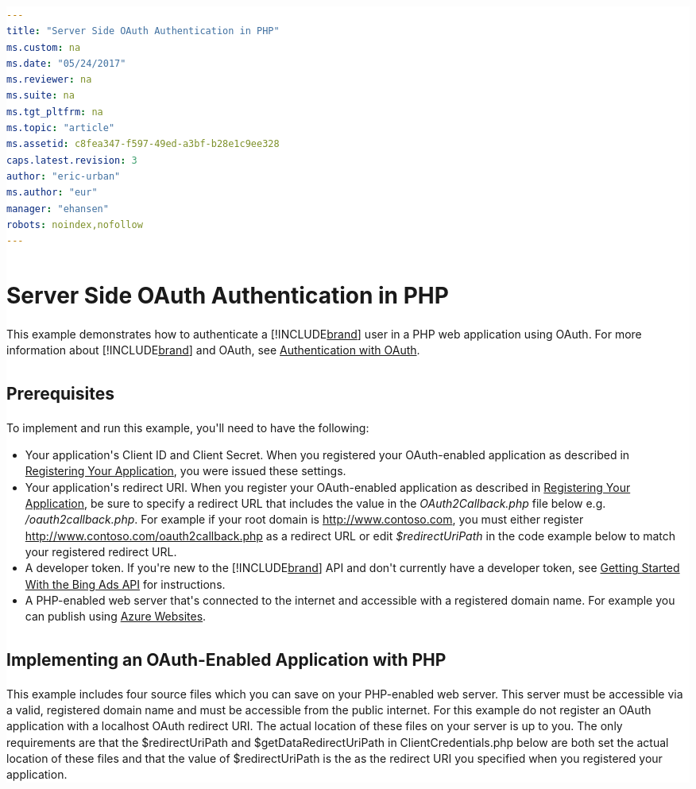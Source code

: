 ```yaml
---
title: "Server Side OAuth Authentication in PHP"
ms.custom: na
ms.date: "05/24/2017"
ms.reviewer: na
ms.suite: na
ms.tgt_pltfrm: na
ms.topic: "article"
ms.assetid: c8fea347-f597-49ed-a3bf-b28e1c9ee328
caps.latest.revision: 3
author: "eric-urban"
ms.author: "eur"
manager: "ehansen"
robots: noindex,nofollow
---
```

# Server Side OAuth Authentication in PHP
This example demonstrates how to authenticate a [!INCLUDE[brand](../guides/includes/brand.md)] user in a PHP web application using OAuth. For more information about [!INCLUDE[brand](../guides/includes/brand.md)] and OAuth, see [Authentication with OAuth](../guides/authentication-with-oauth.md).

## Prerequisites
To implement and run this example, you'll need to have the following:
-   Your application's Client ID and Client Secret. When you registered your OAuth-enabled application as described in [Registering Your Application](../guides/authentication-with-oauth.md#registerapplication), you were issued these settings.  
-   Your application's redirect URI. When you register your OAuth-enabled application as described in [Registering Your Application](../guides/authentication-with-oauth.md#registerapplication), be sure to specify a redirect URL that includes the value in the *OAuth2Callback.php* file below e.g. */oauth2callback.php*. For example if your root domain is http://www.contoso.com, you must either register http://www.contoso.com/oauth2callback.php as a redirect URL or edit *$redirectUriPath* in the code example below to match your registered redirect URL.  
-   A developer token. If you're new to the [!INCLUDE[brand](../guides/includes/brand.md)] API and don't currently have a developer token, see [Getting Started With the Bing Ads API](../guides/getting-started-with-the-bing-ads-api.md) for instructions.  
-   A PHP-enabled web server that's connected to the internet and accessible with a registered domain name. For example you can publish using [Azure Websites](http://azure.microsoft.com/en-us/services/websites/).  

## Implementing an OAuth-Enabled Application with PHP
This example includes four source files which you  can save on your PHP-enabled web server. This server must be accessible via a valid, registered domain name and must be accessible from the public internet. For this example do not register an OAuth application with a localhost OAuth redirect URI. The actual location of these files on your server is up to you. The only requirements are that the $redirectUriPath and $getDataRedirectUriPath in ClientCredentials.php below are both set the actual location of these files and that the value of $redirectUriPath is the as the redirect URI you specified when you registered your application.
